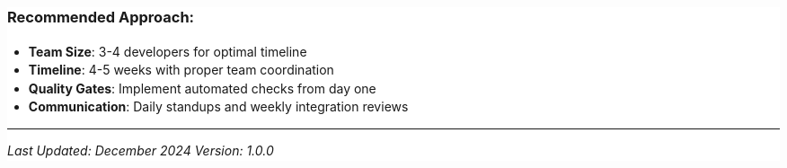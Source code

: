 ### Recommended Approach:
- **Team Size**: 3-4 developers for optimal timeline
- **Timeline**: 4-5 weeks with proper team coordination
- **Quality Gates**: Implement automated checks from day one
- **Communication**: Daily standups and weekly integration reviews

---

*Last Updated: December 2024*
*Version: 1.0.0*
